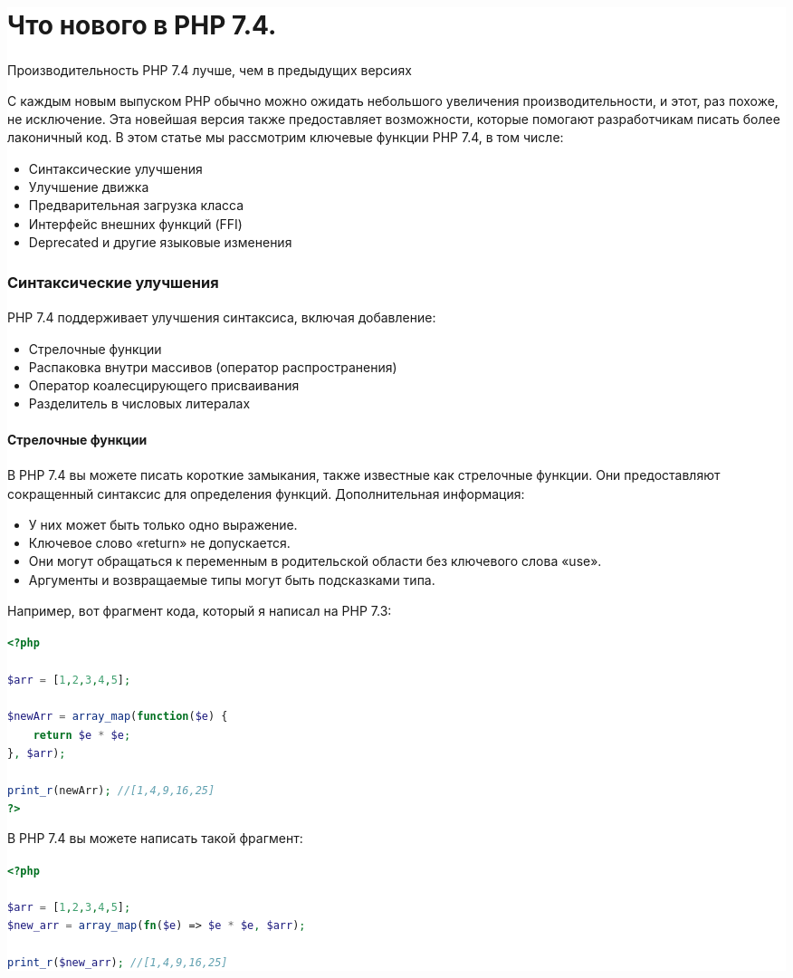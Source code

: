# Что нового в PHP 7.4.

Производительность PHP 7.4 лучше, чем в предыдущих версиях

С каждым новым выпуском PHP обычно можно ожидать небольшого увеличения производительности, и этот, раз похоже, не исключение. Эта новейшая версия также предоставляет возможности, которые помогают разработчикам писать более лаконичный код. В этом статье мы рассмотрим ключевые функции PHP 7.4, в том числе:

-   Синтаксические улучшения
-   Улучшение движка
-   Предварительная загрузка класса
-   Интерфейс внешних функций (FFI)
-   Deprecated и другие языковые изменения

### Синтаксические улучшения

PHP 7.4 поддерживает улучшения синтаксиса, включая добавление:

-   Стрелочные функции
-   Распаковка внутри массивов (оператор распространения)
-   Оператор коалесцирующего присваивания
-   Разделитель в числовых литералах

#### Стрелочные функции

В PHP 7.4 вы можете писать короткие замыкания, также известные как стрелочные функции. Они предоставляют сокращенный синтаксис для определения функций. Дополнительная информация:

-   У них может быть только одно выражение.
-   Ключевое слово «return» не допускается.
-   Они могут обращаться к переменным в родительской области без ключевого слова «use».
-   Аргументы и возвращаемые типы могут быть подсказками типа.

Например, вот фрагмент кода, который я написал на PHP 7.3:

```php
<?php

$arr = [1,2,3,4,5];

$newArr = array_map(function($e) {
    return $e * $e;
}, $arr);

print_r(newArr); //[1,4,9,16,25]
?>
```

В PHP 7.4 вы можете написать такой фрагмент:

```php
<?php

$arr = [1,2,3,4,5];
$new_arr = array_map(fn($e) => $e * $e, $arr);

print_r($new_arr); //[1,4,9,16,25]

```
